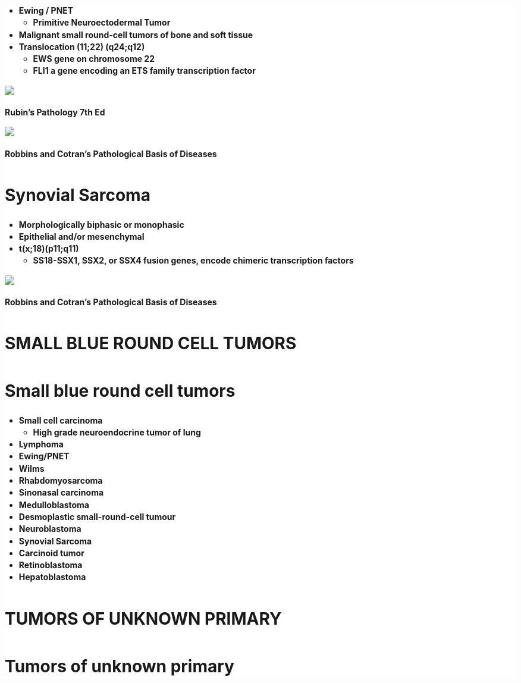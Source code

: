 * __Ewing / PNET__
  * __Primitive Neuroectodermal Tumor__
* __Malignant small round\-cell tumors of bone and soft tissue__
* __Translocation \(11;22\) \(q24;q12\)__
  * __EWS gene on chromosome 22__
  * __FLI1 a gene encoding an ETS family transcription factor__

![](img%5CTeratomas%2C-biphasic-tumors-and-tumors-of-unknown-originpptx-kopyas%C4%B114.png)

__Rubin’s Pathology 7th Ed__

![](img%5CTeratomas%2C-biphasic-tumors-and-tumors-of-unknown-originpptx-kopyas%C4%B115.png)

__Robbins and Cotran’s Pathological Basis of Diseases__

# Synovial Sarcoma

* __Morphologically biphasic or monophasic__
* __Epithelial and/or mesenchymal__
* __t\(x;18\)\(p11;q11\)__
  * __SS18\-SSX1\, SSX2\, or SSX4 fusion genes\, encode chimeric transcription factors__

![](img%5CTeratomas%2C-biphasic-tumors-and-tumors-of-unknown-originpptx-kopyas%C4%B116.png)

__Robbins and Cotran’s Pathological Basis of Diseases__

# SMALL BLUE ROUND CELL TUMORS

# Small blue round cell tumors

* __Small cell carcinoma__
  * __High grade neuroendocrine tumor of lung__
* __Lymphoma__
* __Ewing/PNET__
* __Wilms__
* __Rhabdomyosarcoma__
* __Sinonasal carcinoma__
* __Medulloblastoma__
* __Desmoplastic small\-round\-cell tumour__
* __Neuroblastoma__
* __Synovial Sarcoma__
* __Carcinoid tumor__
* __Retinoblastoma__
* __Hepatoblastoma__

# TUMORS OF UNKNOWN PRIMARY

# Tumors of unknown primary

